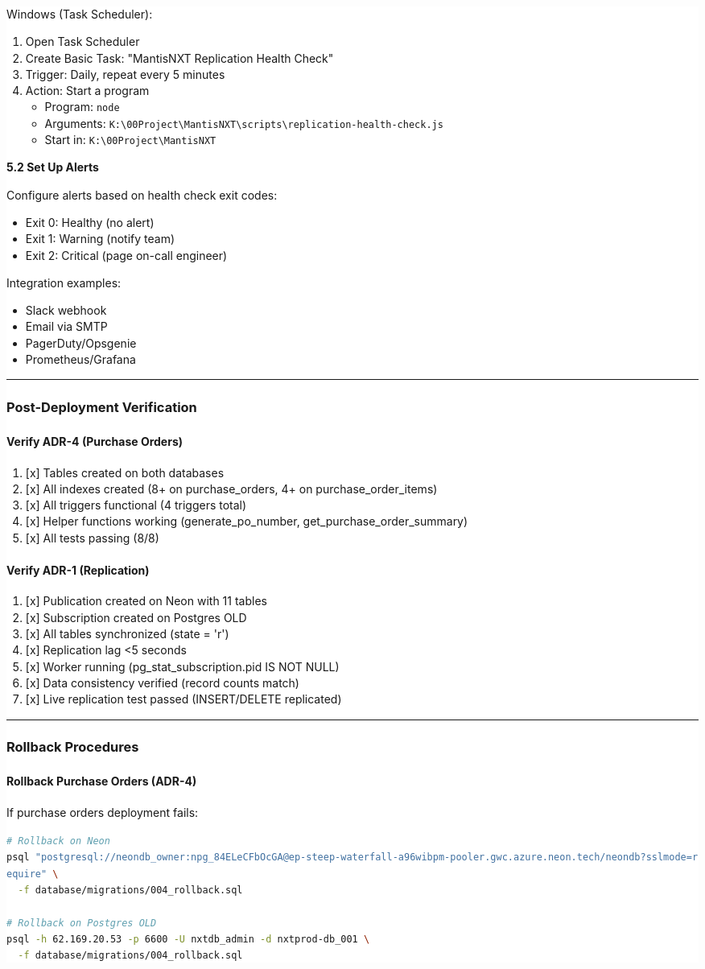 Windows (Task Scheduler):

1. Open Task Scheduler
2. Create Basic Task: "MantisNXT Replication Health Check"
3. Trigger: Daily, repeat every 5 minutes
4. Action: Start a program
   - Program: `node`
   - Arguments: `K:\00Project\MantisNXT\scripts\replication-health-check.js`
   - Start in: `K:\00Project\MantisNXT`

**5.2 Set Up Alerts**

Configure alerts based on health check exit codes:

- Exit 0: Healthy (no alert)
- Exit 1: Warning (notify team)
- Exit 2: Critical (page on-call engineer)

Integration examples:
- Slack webhook
- Email via SMTP
- PagerDuty/Opsgenie
- Prometheus/Grafana

---

### Post-Deployment Verification

#### Verify ADR-4 (Purchase Orders)

1. [x] Tables created on both databases
2. [x] All indexes created (8+ on purchase_orders, 4+ on purchase_order_items)
3. [x] All triggers functional (4 triggers total)
4. [x] Helper functions working (generate_po_number, get_purchase_order_summary)
5. [x] All tests passing (8/8)

#### Verify ADR-1 (Replication)

1. [x] Publication created on Neon with 11 tables
2. [x] Subscription created on Postgres OLD
3. [x] All tables synchronized (state = 'r')
4. [x] Replication lag <5 seconds
5. [x] Worker running (pg_stat_subscription.pid IS NOT NULL)
6. [x] Data consistency verified (record counts match)
7. [x] Live replication test passed (INSERT/DELETE replicated)

---

### Rollback Procedures

#### Rollback Purchase Orders (ADR-4)

If purchase orders deployment fails:

```bash
# Rollback on Neon
psql "postgresql://neondb_owner:npg_84ELeCFbOcGA@ep-steep-waterfall-a96wibpm-pooler.gwc.azure.neon.tech/neondb?sslmode=require" \
  -f database/migrations/004_rollback.sql

# Rollback on Postgres OLD
psql -h 62.169.20.53 -p 6600 -U nxtdb_admin -d nxtprod-db_001 \
  -f database/migrations/004_rollback.sql
```

